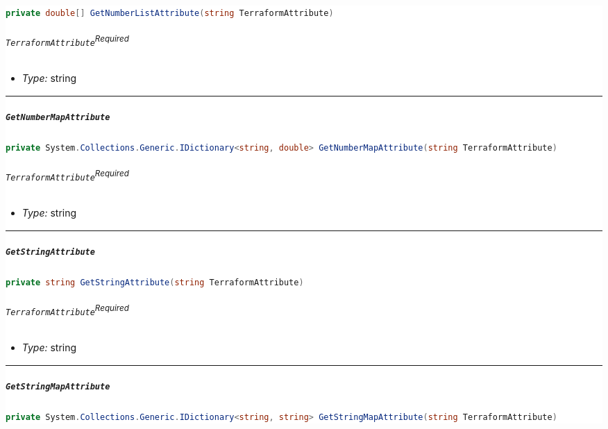 ```csharp
private double[] GetNumberListAttribute(string TerraformAttribute)
```

###### `TerraformAttribute`<sup>Required</sup> <a name="TerraformAttribute" id="rhizo-co-terraform-provider-oci.identityDomainsUserDbCredential.IdentityDomainsUserDbCredential.getNumberListAttribute.parameter.terraformAttribute"></a>

- *Type:* string

---

##### `GetNumberMapAttribute` <a name="GetNumberMapAttribute" id="rhizo-co-terraform-provider-oci.identityDomainsUserDbCredential.IdentityDomainsUserDbCredential.getNumberMapAttribute"></a>

```csharp
private System.Collections.Generic.IDictionary<string, double> GetNumberMapAttribute(string TerraformAttribute)
```

###### `TerraformAttribute`<sup>Required</sup> <a name="TerraformAttribute" id="rhizo-co-terraform-provider-oci.identityDomainsUserDbCredential.IdentityDomainsUserDbCredential.getNumberMapAttribute.parameter.terraformAttribute"></a>

- *Type:* string

---

##### `GetStringAttribute` <a name="GetStringAttribute" id="rhizo-co-terraform-provider-oci.identityDomainsUserDbCredential.IdentityDomainsUserDbCredential.getStringAttribute"></a>

```csharp
private string GetStringAttribute(string TerraformAttribute)
```

###### `TerraformAttribute`<sup>Required</sup> <a name="TerraformAttribute" id="rhizo-co-terraform-provider-oci.identityDomainsUserDbCredential.IdentityDomainsUserDbCredential.getStringAttribute.parameter.terraformAttribute"></a>

- *Type:* string

---

##### `GetStringMapAttribute` <a name="GetStringMapAttribute" id="rhizo-co-terraform-provider-oci.identityDomainsUserDbCredential.IdentityDomainsUserDbCredential.getStringMapAttribute"></a>

```csharp
private System.Collections.Generic.IDictionary<string, string> GetStringMapAttribute(string TerraformAttribute)
```
